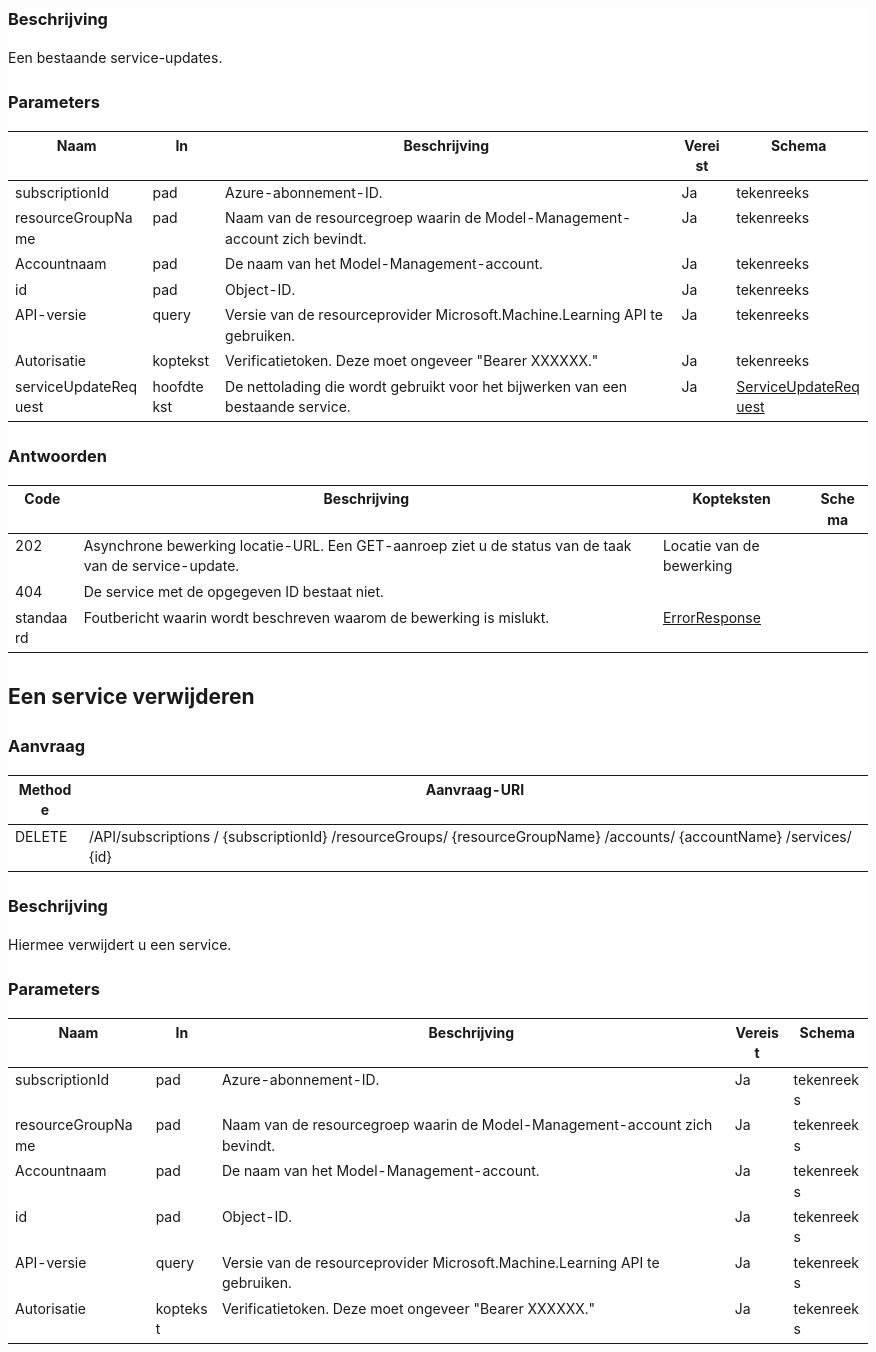 ### <a name="description"></a>Beschrijving
Een bestaande service-updates.

### <a name="parameters"></a>Parameters
| Naam | In | Beschrijving | Vereist | Schema
|--------------------|--------------------|--------------------|--------------------|--------------------|
| subscriptionId | pad | Azure-abonnement-ID. | Ja | tekenreeks |
| resourceGroupName | pad | Naam van de resourcegroep waarin de Model-Management-account zich bevindt. | Ja | tekenreeks |
| Accountnaam | pad | De naam van het Model-Management-account. | Ja | tekenreeks |
| id | pad | Object-ID. | Ja | tekenreeks |
| API-versie | query | Versie van de resourceprovider Microsoft.Machine.Learning API te gebruiken. | Ja | tekenreeks |
| Autorisatie | koptekst | Verificatietoken. Deze moet ongeveer "Bearer XXXXXX." | Ja | tekenreeks |
| serviceUpdateRequest | hoofdtekst | De nettolading die wordt gebruikt voor het bijwerken van een bestaande service. | Ja |  [ServiceUpdateRequest](#serviceupdaterequest) |

### <a name="responses"></a>Antwoorden
| Code | Beschrijving | Kopteksten | Schema |
|--------------------|--------------------|--------------------|--------------------|
| 202 | Asynchrone bewerking locatie-URL. Een GET-aanroep ziet u de status van de taak van de service-update. | Locatie van de bewerking |
| 404 | De service met de opgegeven ID bestaat niet. |
| standaard | Foutbericht waarin wordt beschreven waarom de bewerking is mislukt. | [ErrorResponse](#errorresponse)

## <a name="delete-a-service"></a>Een service verwijderen

### <a name="request"></a>Aanvraag
| Methode | Aanvraag-URI |
|------------|------------|
| DELETE |  /API/subscriptions / {subscriptionId} /resourceGroups/ {resourceGroupName} /accounts/ {accountName} /services/ {id} | 

### <a name="description"></a>Beschrijving
Hiermee verwijdert u een service.

### <a name="parameters"></a>Parameters
| Naam | In | Beschrijving | Vereist | Schema
|--------------------|--------------------|--------------------|--------------------|--------------------|
| subscriptionId | pad | Azure-abonnement-ID. | Ja | tekenreeks |
| resourceGroupName | pad | Naam van de resourcegroep waarin de Model-Management-account zich bevindt. | Ja | tekenreeks |
| Accountnaam | pad | De naam van het Model-Management-account. | Ja | tekenreeks |
| id | pad | Object-ID. | Ja | tekenreeks |
| API-versie | query | Versie van de resourceprovider Microsoft.Machine.Learning API te gebruiken. | Ja | tekenreeks |
| Autorisatie | koptekst | Verificatietoken. Deze moet ongeveer "Bearer XXXXXX." | Ja | tekenreeks |
